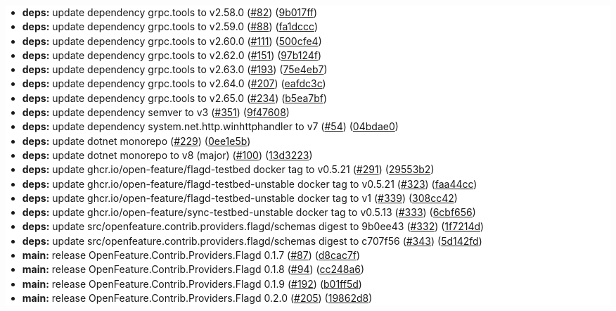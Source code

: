 * **deps:** update dependency grpc.tools to v2.58.0 ([#82](https://github.com/allanpedroni/dotnet-sdk-contrib/issues/82)) ([9b017ff](https://github.com/allanpedroni/dotnet-sdk-contrib/commit/9b017ff3a92499901c677e5cf9347ab387f91aaa))
* **deps:** update dependency grpc.tools to v2.59.0 ([#88](https://github.com/allanpedroni/dotnet-sdk-contrib/issues/88)) ([fa1dccc](https://github.com/allanpedroni/dotnet-sdk-contrib/commit/fa1dccc647da33b77a1509afe791b4fa83fab3e8))
* **deps:** update dependency grpc.tools to v2.60.0 ([#111](https://github.com/allanpedroni/dotnet-sdk-contrib/issues/111)) ([500cfe4](https://github.com/allanpedroni/dotnet-sdk-contrib/commit/500cfe49a4d12e4af199f9050cd89abeb06bcfe5))
* **deps:** update dependency grpc.tools to v2.62.0 ([#151](https://github.com/allanpedroni/dotnet-sdk-contrib/issues/151)) ([97b124f](https://github.com/allanpedroni/dotnet-sdk-contrib/commit/97b124fe3c047b8a1d1f08ca0d3619addddd94af))
* **deps:** update dependency grpc.tools to v2.63.0 ([#193](https://github.com/allanpedroni/dotnet-sdk-contrib/issues/193)) ([75e4eb7](https://github.com/allanpedroni/dotnet-sdk-contrib/commit/75e4eb7c379e6680545fb6dc638ec0345114877b))
* **deps:** update dependency grpc.tools to v2.64.0 ([#207](https://github.com/allanpedroni/dotnet-sdk-contrib/issues/207)) ([eafdc3c](https://github.com/allanpedroni/dotnet-sdk-contrib/commit/eafdc3c206f010a9d363dc4cd70b2308d6b5fab1))
* **deps:** update dependency grpc.tools to v2.65.0 ([#234](https://github.com/allanpedroni/dotnet-sdk-contrib/issues/234)) ([b5ea7bf](https://github.com/allanpedroni/dotnet-sdk-contrib/commit/b5ea7bf6be6b37a2461d0d3192445901df2e1cdc))
* **deps:** update dependency semver to v3 ([#351](https://github.com/allanpedroni/dotnet-sdk-contrib/issues/351)) ([9f47608](https://github.com/allanpedroni/dotnet-sdk-contrib/commit/9f4760807f6d5ddf416a8ec7bd931f698f4f30b2))
* **deps:** update dependency system.net.http.winhttphandler to v7 ([#54](https://github.com/allanpedroni/dotnet-sdk-contrib/issues/54)) ([04bdae0](https://github.com/allanpedroni/dotnet-sdk-contrib/commit/04bdae038cbe3f8f631a5e3606cc7d8f6fa9f242))
* **deps:** update dotnet monorepo ([#229](https://github.com/allanpedroni/dotnet-sdk-contrib/issues/229)) ([0ee1e5b](https://github.com/allanpedroni/dotnet-sdk-contrib/commit/0ee1e5b4e3a002e2f56c78ee5d5665576190cbba))
* **deps:** update dotnet monorepo to v8 (major) ([#100](https://github.com/allanpedroni/dotnet-sdk-contrib/issues/100)) ([13d3223](https://github.com/allanpedroni/dotnet-sdk-contrib/commit/13d32231983e61ec9960cabfbf9a55fc5a6b32cb))
* **deps:** update ghcr.io/open-feature/flagd-testbed docker tag to v0.5.21 ([#291](https://github.com/allanpedroni/dotnet-sdk-contrib/issues/291)) ([29553b2](https://github.com/allanpedroni/dotnet-sdk-contrib/commit/29553b252344057dc4eba7379b95acb085e9caa1))
* **deps:** update ghcr.io/open-feature/flagd-testbed-unstable docker tag to v0.5.21 ([#323](https://github.com/allanpedroni/dotnet-sdk-contrib/issues/323)) ([faa44cc](https://github.com/allanpedroni/dotnet-sdk-contrib/commit/faa44cc6db5b014069f3dd72b1bf34e3e5ada1df))
* **deps:** update ghcr.io/open-feature/flagd-testbed-unstable docker tag to v1 ([#339](https://github.com/allanpedroni/dotnet-sdk-contrib/issues/339)) ([308cc42](https://github.com/allanpedroni/dotnet-sdk-contrib/commit/308cc42afce6196ff4c4ffc89350454a44f1d1e0))
* **deps:** update ghcr.io/open-feature/sync-testbed-unstable docker tag to v0.5.13 ([#333](https://github.com/allanpedroni/dotnet-sdk-contrib/issues/333)) ([6cbf656](https://github.com/allanpedroni/dotnet-sdk-contrib/commit/6cbf6563e7f5b2f4c4b8e0b557f978cfe12f79c9))
* **deps:** update src/openfeature.contrib.providers.flagd/schemas digest to 9b0ee43 ([#332](https://github.com/allanpedroni/dotnet-sdk-contrib/issues/332)) ([1f7214d](https://github.com/allanpedroni/dotnet-sdk-contrib/commit/1f7214d28f04e504fdf8f3dac7fa14ff613fa677))
* **deps:** update src/openfeature.contrib.providers.flagd/schemas digest to c707f56 ([#343](https://github.com/allanpedroni/dotnet-sdk-contrib/issues/343)) ([5d142fd](https://github.com/allanpedroni/dotnet-sdk-contrib/commit/5d142fd798da9b668d8b45f5f6310a03b1424c36))
* **main:** release OpenFeature.Contrib.Providers.Flagd 0.1.7 ([#87](https://github.com/allanpedroni/dotnet-sdk-contrib/issues/87)) ([d8cac7f](https://github.com/allanpedroni/dotnet-sdk-contrib/commit/d8cac7fa6f757f6d62c9648eb249d80528f2b337))
* **main:** release OpenFeature.Contrib.Providers.Flagd 0.1.8 ([#94](https://github.com/allanpedroni/dotnet-sdk-contrib/issues/94)) ([cc248a6](https://github.com/allanpedroni/dotnet-sdk-contrib/commit/cc248a6e997f695b2be343569c2eabbe754d8450))
* **main:** release OpenFeature.Contrib.Providers.Flagd 0.1.9 ([#192](https://github.com/allanpedroni/dotnet-sdk-contrib/issues/192)) ([b01ff5d](https://github.com/allanpedroni/dotnet-sdk-contrib/commit/b01ff5d72ea6fdf6aaf65ffe6bbf4eda9bba9349))
* **main:** release OpenFeature.Contrib.Providers.Flagd 0.2.0 ([#205](https://github.com/allanpedroni/dotnet-sdk-contrib/issues/205)) ([19862d8](https://github.com/allanpedroni/dotnet-sdk-contrib/commit/19862d850d4977b1bc6cbeb495b2becd48a39364))